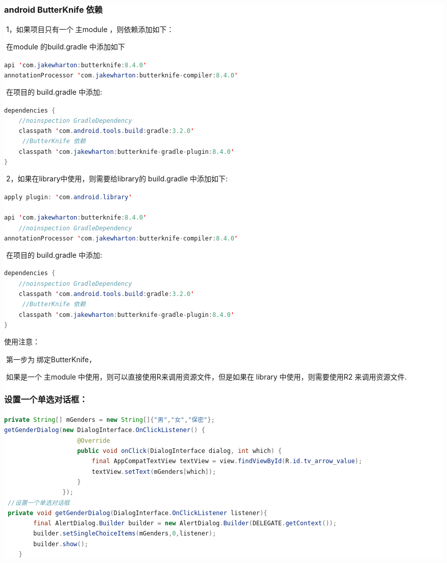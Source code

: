 ### android ButterKnife 依赖

​	1，如果项目只有一个 主module ，则依赖添加如下：

​		在module 的build.gradle 中添加如下

```java
api 'com.jakewharton:butterknife:8.4.0'
annotationProcessor 'com.jakewharton:butterknife-compiler:8.4.0'
```

​		在项目的 build.gradle 中添加:

```java
dependencies {
    //noinspection GradleDependency
    classpath 'com.android.tools.build:gradle:3.2.0'
     //ButterKnife 依赖
    classpath 'com.jakewharton:butterknife-gradle-plugin:8.4.0'
}
```

​	2，如果在library中使用，则需要给library的 build.gradle 中添加如下:

```java
apply plugin: 'com.android.library'
    
api 'com.jakewharton:butterknife:8.4.0'
    //noinspection GradleDependency
annotationProcessor 'com.jakewharton:butterknife-compiler:8.4.0'
```

​	在项目的 build.gradle 中添加:

```java
dependencies {
    //noinspection GradleDependency
    classpath 'com.android.tools.build:gradle:3.2.0'
     //ButterKnife 依赖
    classpath 'com.jakewharton:butterknife-gradle-plugin:8.4.0'
}
```

使用注意：

​	第一步为 绑定ButterKnife，

​	如果是一个 主module 中使用，则可以直接使用R来调用资源文件，但是如果在 library 中使用，则需要使用R2 来调用资源文件.

### 设置一个单选对话框：

```java
private String[] mGenders = new String[]{"男","女","保密"};
getGenderDialog(new DialogInterface.OnClickListener() {
                    @Override
                    public void onClick(DialogInterface dialog, int which) {
                        final AppCompatTextView textView = view.findViewById(R.id.tv_arrow_value);
                        textView.setText(mGenders[which]);
                    }
                });
 //设置一个单选对话框
 private void getGenderDialog(DialogInterface.OnClickListener listener){
        final AlertDialog.Builder builder = new AlertDialog.Builder(DELEGATE.getContext());
        builder.setSingleChoiceItems(mGenders,0,listener);
        builder.show();
    }
```
